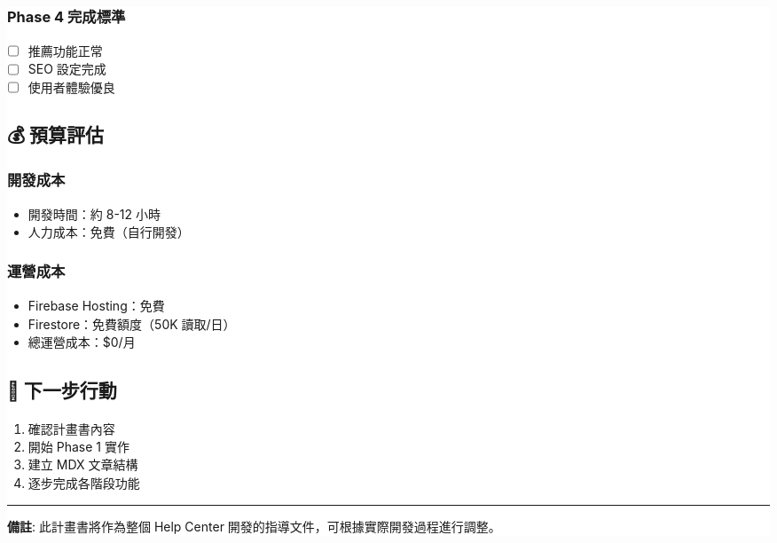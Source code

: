 ### Phase 4 完成標準
- [ ] 推薦功能正常
- [ ] SEO 設定完成
- [ ] 使用者體驗優良

## 💰 預算評估

### 開發成本
- 開發時間：約 8-12 小時
- 人力成本：免費（自行開發）

### 運營成本
- Firebase Hosting：免費
- Firestore：免費額度（50K 讀取/日）
- 總運營成本：$0/月

## 🎯 下一步行動

1. 確認計畫書內容
2. 開始 Phase 1 實作
3. 建立 MDX 文章結構
4. 逐步完成各階段功能

---

**備註**: 此計畫書將作為整個 Help Center 開發的指導文件，可根據實際開發過程進行調整。
